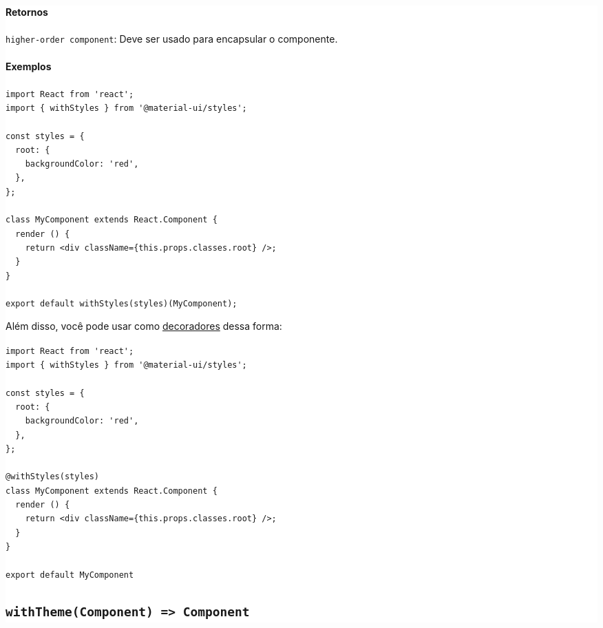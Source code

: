   <h4>
    Retornos
  </h4>
  
  <p>
    <code>higher-order component</code>: Deve ser usado para encapsular o componente.
  </p>
  
  <h4>
    Exemplos
  </h4>
  
  <pre><code class="jsx">import React from 'react';
import { withStyles } from '@material-ui/styles';

const styles = {
  root: {
    backgroundColor: 'red',
  },
};

class MyComponent extends React.Component {
  render () {
    return &lt;div className={this.props.classes.root} /&gt;;
  }
}

export default withStyles(styles)(MyComponent);
</code></pre>
  
  <p>
    Além disso, você pode usar como <a href="https://babeljs.io/docs/en/babel-plugin-proposal-decorators">decoradores</a> dessa forma:
  </p>
  
  <pre><code class="jsx">import React from 'react';
import { withStyles } from '@material-ui/styles';

const styles = {
  root: {
    backgroundColor: 'red',
  },
};

@withStyles(styles)
class MyComponent extends React.Component {
  render () {
    return &lt;div className={this.props.classes.root} /&gt;;
  }
}

export default MyComponent
</code></pre>
  
  <h2>
    <code>withTheme(Component) =&gt; Component</code>
  </h2>
  